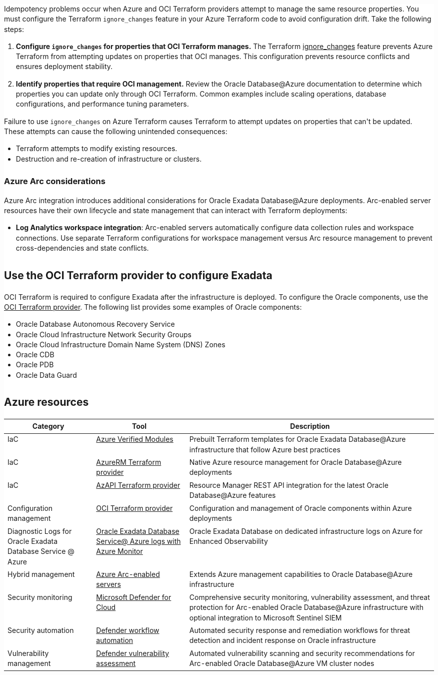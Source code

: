 Idempotency problems occur when Azure and OCI Terraform providers attempt to manage the same resource properties. You must configure the Terraform `ignore_changes` feature in your Azure Terraform code to avoid configuration drift. Take the following steps:

1. **Configure `ignore_changes` for properties that OCI Terraform manages.** The Terraform [ignore_changes](https://developer.hashicorp.com/terraform/language/meta-arguments/lifecycle#ignore_changes) feature prevents Azure Terraform from attempting updates on properties that OCI manages. This configuration prevents resource conflicts and ensures deployment stability.

1. **Identify properties that require OCI management.** Review the Oracle Database@Azure documentation to determine which properties you can update only through OCI Terraform. Common examples include scaling operations, database configurations, and performance tuning parameters.

Failure to use `ignore_changes` on Azure Terraform causes Terraform to attempt updates on properties that can't be updated. These attempts can cause the following unintended consequences:

- Terraform attempts to modify existing resources.
- Destruction and re-creation of infrastructure or clusters.

### Azure Arc considerations

Azure Arc integration introduces additional considerations for Oracle Exadata Database@Azure deployments. Arc-enabled server resources have their own lifecycle and state management that can interact with Terraform deployments:

- **Log Analytics workspace integration**: Arc-enabled servers automatically configure data collection rules and workspace connections. Use separate Terraform configurations for workspace management versus Arc resource management to prevent cross-dependencies and state conflicts.

## Use the OCI Terraform provider to configure Exadata

OCI Terraform is required to configure Exadata after the infrastructure is deployed. To configure the Oracle components, use the [OCI Terraform provider](https://registry.terraform.io/providers/oracle/oci/latest). The following list provides some examples of Oracle components:

- Oracle Database Autonomous Recovery Service
- Oracle Cloud Infrastructure Network Security Groups
- Oracle Cloud Infrastructure Domain Name System (DNS) Zones
- Oracle CDB
- Oracle PDB
- Oracle Data Guard

## Azure resources

| Category | Tool | Description |
|----------|------|-------------|
| IaC | [Azure Verified Modules](https://aka.ms/avm) | Prebuilt Terraform templates for Oracle Exadata Database@Azure infrastructure that follow Azure best practices |
| IaC | [AzureRM Terraform provider](https://registry.terraform.io/providers/hashicorp/azurerm/latest) | Native Azure resource management for Oracle Database@Azure deployments |
| IaC | [AzAPI Terraform provider](https://registry.terraform.io/providers/Azure/azapi/latest/docs) | Resource Manager REST API integration for the latest Oracle Database@Azure features |
| Configuration management | [OCI Terraform provider](https://registry.terraform.io/providers/oracle/oci/latest) | Configuration and management of Oracle components within Azure deployments |
| Diagnostic Logs for Oracle Exadata Database Service @ Azure| [Oracle Exadata Database Service@ Azure logs with Azure Monitor](https://learn.microsoft.com/en-us/azure/oracle/oracle-db/oracle-exadata-database-dedicated-infrastructure-logs) | Oracle Exadata Database on dedicated infrastructure logs on Azure for Enhanced Observability |
| Hybrid management | [Azure Arc-enabled servers](https://learn.microsoft.com/en-us/azure/azure-arc/servers/overview) | Extends Azure management capabilities to Oracle Database@Azure infrastructure |
| Security monitoring | [Microsoft Defender for Cloud](https://learn.microsoft.com/en-us/azure/defender-for-cloud/defender-for-cloud-introduction) | Comprehensive security monitoring, vulnerability assessment, and threat protection for Arc-enabled Oracle Database@Azure infrastructure with optional integration to Microsoft Sentinel SIEM |
| Security automation | [Defender workflow automation](/azure/defender-for-cloud/workflow-automation) | Automated security response and remediation workflows for threat detection and incident response on Oracle infrastructure |
| Vulnerability management | [Defender vulnerability assessment](/azure/defender-for-cloud/deploy-vulnerability-assessment-defender-vulnerability-management) | Automated vulnerability scanning and security recommendations for Arc-enabled Oracle Database@Azure VM cluster nodes |
